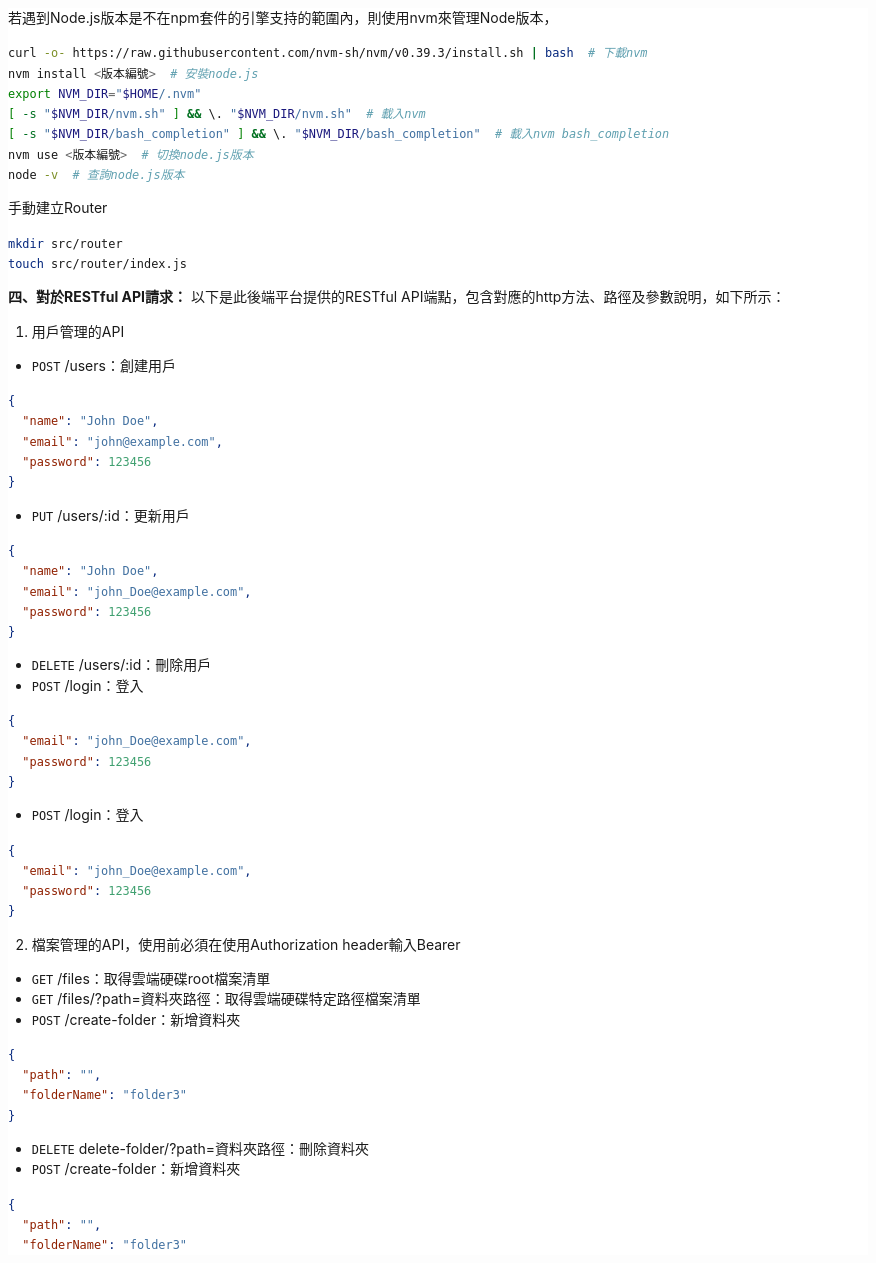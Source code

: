 
若遇到Node.js版本是不在npm套件的引擎支持的範圍內，則使用nvm來管理Node版本，
```bash
curl -o- https://raw.githubusercontent.com/nvm-sh/nvm/v0.39.3/install.sh | bash  # 下載nvm
nvm install <版本編號>  # 安裝node.js
export NVM_DIR="$HOME/.nvm"
[ -s "$NVM_DIR/nvm.sh" ] && \. "$NVM_DIR/nvm.sh"  # 載入nvm
[ -s "$NVM_DIR/bash_completion" ] && \. "$NVM_DIR/bash_completion"  # 載入nvm bash_completion
nvm use <版本編號>  # 切換node.js版本
node -v  # 查詢node.js版本
```

手動建立Router
```bash
mkdir src/router
touch src/router/index.js
```
  
**四、對於RESTful API請求：** 
以下是此後端平台提供的RESTful API端點，包含對應的http方法、路徑及參數說明，如下所示：
1. 用戶管理的API
* `POST` /users：創建用戶
```json
{
  "name": "John Doe",
  "email": "john@example.com",
  "password": 123456
}
```
* `PUT` /users/:id：更新用戶
```json
{
  "name": "John Doe",
  "email": "john_Doe@example.com",
  "password": 123456
}
```
* `DELETE` /users/:id：刪除用戶
* `POST` /login：登入
```json
{
  "email": "john_Doe@example.com",
  "password": 123456
}
```
* `POST` /login：登入
```json
{
  "email": "john_Doe@example.com",
  "password": 123456
}
```
2. 檔案管理的API，使用前必須在使用Authorization header輸入Bearer <token>
* `GET` /files：取得雲端硬碟root檔案清單
* `GET` /files/?path=資料夾路徑：取得雲端硬碟特定路徑檔案清單
* `POST` /create-folder：新增資料夾
```json
{
  "path": "",
  "folderName": "folder3"
}
```
* `DELETE` delete-folder/?path=資料夾路徑：刪除資料夾
* `POST` /create-folder：新增資料夾
```json
{
  "path": "",
  "folderName": "folder3"
```